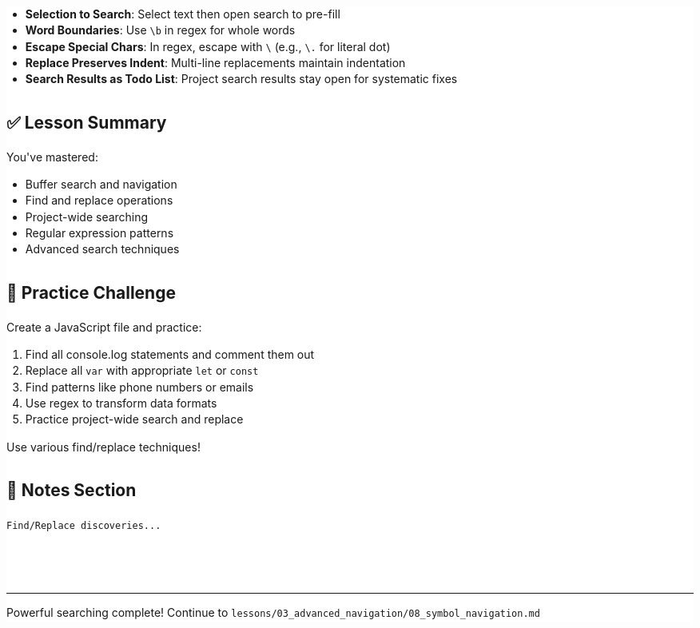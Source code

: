 - **Selection to Search**: Select text then open search to pre-fill
- **Word Boundaries**: Use `\b` in regex for whole words
- **Escape Special Chars**: In regex, escape with `\` (e.g., `\.` for literal dot)
- **Replace Preserves Indent**: Multi-line replacements maintain indentation
- **Search Results as Todo List**: Project search results stay open for systematic fixes

## ✅ Lesson Summary

You've mastered:
- Buffer search and navigation
- Find and replace operations
- Project-wide searching
- Regular expression patterns
- Advanced search techniques

## 🎯 Practice Challenge

Create a JavaScript file and practice:
1. Find all console.log statements and comment them out
2. Replace all `var` with appropriate `let` or `const`
3. Find patterns like phone numbers or emails
4. Use regex to transform data formats
5. Practice project-wide search and replace

Use various find/replace techniques!

## 📝 Notes Section

```
Find/Replace discoveries...




```

---

Powerful searching complete! Continue to `lessons/03_advanced_navigation/08_symbol_navigation.md`